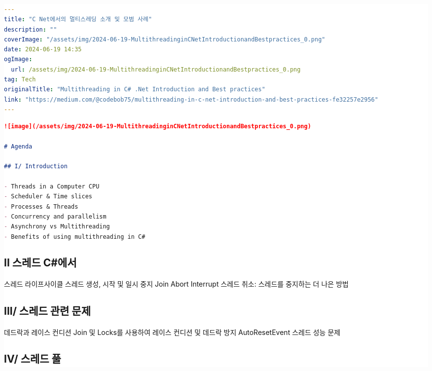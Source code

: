```yaml
---
title: "C Net에서의 멀티스레딩 소개 및 모범 사례"
description: ""
coverImage: "/assets/img/2024-06-19-MultithreadinginCNetIntroductionandBestpractices_0.png"
date: 2024-06-19 14:35
ogImage: 
  url: /assets/img/2024-06-19-MultithreadinginCNetIntroductionandBestpractices_0.png
tag: Tech
originalTitle: "Multithreading in C# .Net Introduction and Best practices"
link: "https://medium.com/@codebob75/multithreading-in-c-net-introduction-and-best-practices-fe32257e2956"
---
```



```markdown
![image](/assets/img/2024-06-19-MultithreadinginCNetIntroductionandBestpractices_0.png)

# Agenda

## I/ Introduction

- Threads in a Computer CPU
- Scheduler & Time slices
- Processes & Threads
- Concurrency and parallelism
- Asynchrony vs Multithreading
- Benefits of using multithreading in C#
```

<div class="content-ad"></div>

## II 스레드 C#에서

스레드 라이프사이클
스레드 생성, 시작 및 일시 중지
Join
Abort
Interrupt
스레드 취소: 스레드를 중지하는 더 나은 방법

## III/ 스레드 관련 문제

데드락과 레이스 컨디션
Join 및 Locks를 사용하여 레이스 컨디션 및 데드락 방지
AutoResetEvent
스레드 성능 문제

<div class="content-ad"></div>

## IV/ 스레드 풀

